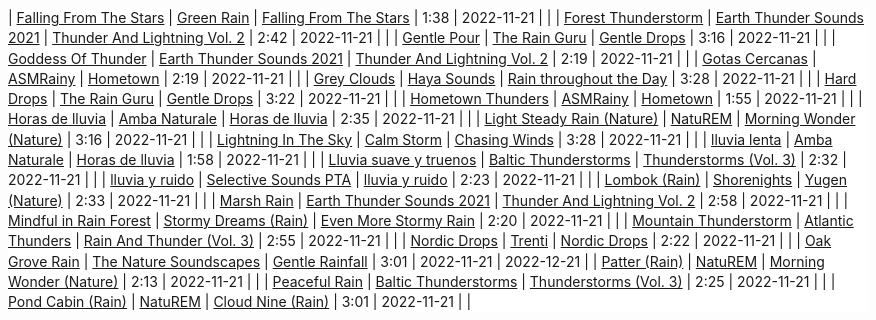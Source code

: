 | [Falling From The Stars](https://open.spotify.com/track/0AWBEup6Pg5pWKbWDzAbtL) | [Green Rain](https://open.spotify.com/artist/4JUyGJIZdG721nDRBYN5Y8) | [Falling From The Stars](https://open.spotify.com/album/7Ien0YgFOXCvrCYMvh2CND) | 1:38 | 2022-11-21 |  |
| [Forest Thunderstorm](https://open.spotify.com/track/7F0xezgLJNUnBl2n0Wm48W) | [Earth Thunder Sounds 2021](https://open.spotify.com/artist/3t6LAQAbz3ps937v5Gnc8u) | [Thunder And Lightning Vol\. 2](https://open.spotify.com/album/76vdbrkbzFAV2p1XQeWBBe) | 2:42 | 2022-11-21 |  |
| [Gentle Pour](https://open.spotify.com/track/326CiwUuxd0LcLd3gwWy3N) | [The Rain Guru](https://open.spotify.com/artist/2iOGvB00Q02hWM9Y5bXKNF) | [Gentle Drops](https://open.spotify.com/album/2sztNnwUafraoRHKHrkWC7) | 3:16 | 2022-11-21 |  |
| [Goddess Of Thunder](https://open.spotify.com/track/2NJISxdOO1keYuVzst55Jw) | [Earth Thunder Sounds 2021](https://open.spotify.com/artist/3t6LAQAbz3ps937v5Gnc8u) | [Thunder And Lightning Vol\. 2](https://open.spotify.com/album/76vdbrkbzFAV2p1XQeWBBe) | 2:19 | 2022-11-21 |  |
| [Gotas Cercanas](https://open.spotify.com/track/3hGv03P66ZwSFPXeTokSpi) | [ASMRainy](https://open.spotify.com/artist/2TmnpZ4hcIW5wNMsl70ZhN) | [Hometown](https://open.spotify.com/album/2oJvTwCJsPFgAJPci0XKGR) | 2:19 | 2022-11-21 |  |
| [Grey Clouds](https://open.spotify.com/track/5U3PWh3MROXWtepFYB6NAF) | [Haya Sounds](https://open.spotify.com/artist/39JG88X2ortGs8wgP8DIJ2) | [Rain throughout the Day](https://open.spotify.com/album/1qqyzQfbGMWoW6EpXUwpDV) | 3:28 | 2022-11-21 |  |
| [Hard Drops](https://open.spotify.com/track/7ajQAfXxIO6mYtSEZKDTTM) | [The Rain Guru](https://open.spotify.com/artist/2iOGvB00Q02hWM9Y5bXKNF) | [Gentle Drops](https://open.spotify.com/album/2sztNnwUafraoRHKHrkWC7) | 3:22 | 2022-11-21 |  |
| [Hometown Thunders](https://open.spotify.com/track/6bgUoT7qJnDPKZi6uopxwR) | [ASMRainy](https://open.spotify.com/artist/2TmnpZ4hcIW5wNMsl70ZhN) | [Hometown](https://open.spotify.com/album/2oJvTwCJsPFgAJPci0XKGR) | 1:55 | 2022-11-21 |  |
| [Horas de lluvia](https://open.spotify.com/track/5SU40Es6IskNv9LeHqztF1) | [Amba Naturale](https://open.spotify.com/artist/4th8dE9LVvvevKJrrk2Ge2) | [Horas de lluvia](https://open.spotify.com/album/3GsVGNCWCXpyLSLOYkBvK8) | 2:35 | 2022-11-21 |  |
| [Light Steady Rain \(Nature\)](https://open.spotify.com/track/5a8pa3Jtnb3O8eaym8hZ7n) | [NatuREM](https://open.spotify.com/artist/03eX3RX46RbMeY7FA8xF99) | [Morning Wonder \(Nature\)](https://open.spotify.com/album/5dKBRdiSn6T9x5yw1vUQck) | 3:16 | 2022-11-21 |  |
| [Lightning In The Sky](https://open.spotify.com/track/4xLC1Ft6zYnVFQmyMyrjek) | [Calm Storm](https://open.spotify.com/artist/4PvLsOE2nny8a4yXAB7g9o) | [Chasing Winds](https://open.spotify.com/album/5MMSXXfJPWOSFz5SIxkMx3) | 3:28 | 2022-11-21 |  |
| [lluvia lenta](https://open.spotify.com/track/6zZqFnjMdmiSFt7NVXHU72) | [Amba Naturale](https://open.spotify.com/artist/4th8dE9LVvvevKJrrk2Ge2) | [Horas de lluvia](https://open.spotify.com/album/3GsVGNCWCXpyLSLOYkBvK8) | 1:58 | 2022-11-21 |  |
| [Lluvia suave y truenos](https://open.spotify.com/track/1FCShVslu61ZO38ivOO7Ly) | [Baltic Thunderstorms](https://open.spotify.com/artist/1dzZsyQGGVieMijLOeLZS0) | [Thunderstorms \(Vol\. 3\)](https://open.spotify.com/album/3h8HHX6d4lkgyzNcdGQjAU) | 2:32 | 2022-11-21 |  |
| [lluvia y ruido](https://open.spotify.com/track/1uRlPh8z7ep69HkDpq7ZXH) | [Selective Sounds PTA](https://open.spotify.com/artist/7uPHiHePHskbxEyGu1HLZP) | [lluvia y ruido](https://open.spotify.com/album/6H5JCrtbYUsGFcz1e5UpT3) | 2:23 | 2022-11-21 |  |
| [Lombok \(Rain\)](https://open.spotify.com/track/6nPrZhXEtf5kMF0512mQJB) | [Shorenights](https://open.spotify.com/artist/5LG3LsvrCVe6h2BVrcaqc1) | [Yugen \(Nature\)](https://open.spotify.com/album/1jcqwtMzGwHCGRD2BzfNXa) | 2:33 | 2022-11-21 |  |
| [Marsh Rain](https://open.spotify.com/track/73Jog73qPjjenmScCbRbb6) | [Earth Thunder Sounds 2021](https://open.spotify.com/artist/3t6LAQAbz3ps937v5Gnc8u) | [Thunder And Lightning Vol\. 2](https://open.spotify.com/album/76vdbrkbzFAV2p1XQeWBBe) | 2:58 | 2022-11-21 |  |
| [Mindful in Rain Forest](https://open.spotify.com/track/40niuYLA6ulrd44iFW1SCU) | [Stormy Dreams \(Rain\)](https://open.spotify.com/artist/6jBF6u1RN8CYqvGxveYII2) | [Even More Stormy Rain](https://open.spotify.com/album/6uPV9B8X0fGhYtF6O695ve) | 2:20 | 2022-11-21 |  |
| [Mountain Thunderstorm](https://open.spotify.com/track/29XSvNdu4rTuvWgxeiMDM7) | [Atlantic Thunders](https://open.spotify.com/artist/4QR9di5dbNCSEyqyOOGRDL) | [Rain And Thunder \(Vol\. 3\)](https://open.spotify.com/album/2N0PHHdDBfmagAiEGMmpzl) | 2:55 | 2022-11-21 |  |
| [Nordic Drops](https://open.spotify.com/track/1Pj1RuUGYtwIRAx5KK4f5e) | [Trenti](https://open.spotify.com/artist/1CiKilOYR8hGycGa1yxU53) | [Nordic Drops](https://open.spotify.com/album/4tL02ie3DznKXsLffUJR7y) | 2:22 | 2022-11-21 |  |
| [Oak Grove Rain](https://open.spotify.com/track/7mivnki6jgiAOr7Nq0Ligq) | [The Nature Soundscapes](https://open.spotify.com/artist/02EkiP3hYgkSISBAS0nfjG) | [Gentle Rainfall](https://open.spotify.com/album/7t3EAck5pBqcys8naib91U) | 3:01 | 2022-11-21 | 2022-12-21 |
| [Patter \(Rain\)](https://open.spotify.com/track/2GjZpbyFka2Ys04Ipe3ehi) | [NatuREM](https://open.spotify.com/artist/03eX3RX46RbMeY7FA8xF99) | [Morning Wonder \(Nature\)](https://open.spotify.com/album/5dKBRdiSn6T9x5yw1vUQck) | 2:13 | 2022-11-21 |  |
| [Peaceful Rain](https://open.spotify.com/track/0FMtY31utCdCUgSw0m86Yn) | [Baltic Thunderstorms](https://open.spotify.com/artist/1dzZsyQGGVieMijLOeLZS0) | [Thunderstorms \(Vol\. 3\)](https://open.spotify.com/album/3h8HHX6d4lkgyzNcdGQjAU) | 2:25 | 2022-11-21 |  |
| [Pond Cabin \(Rain\)](https://open.spotify.com/track/6KpmZVFsjuU9295Wff25Io) | [NatuREM](https://open.spotify.com/artist/03eX3RX46RbMeY7FA8xF99) | [Cloud Nine \(Rain\)](https://open.spotify.com/album/10XlnRF1Wd9PDMYgLVwSZU) | 3:01 | 2022-11-21 |  |